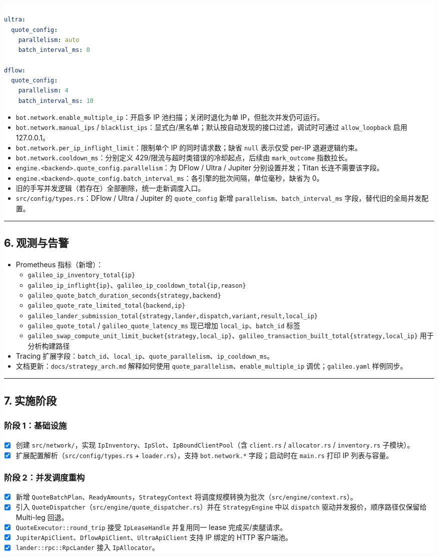 ```yaml

ultra:
  quote_config:
    parallelism: auto
    batch_interval_ms: 0

dflow:
  quote_config:
    parallelism: 4
    batch_interval_ms: 10
```
- `bot.network.enable_multiple_ip`：开启多 IP 池扫描；关闭时退化为单 IP，但批次并发仍可运行。
- `bot.network.manual_ips` / `blacklist_ips`：显式白/黑名单；默认按自动发现的接口过滤，调试时可通过 `allow_loopback` 启用 127.0.0.1。
- `bot.network.per_ip_inflight_limit`：限制单个 IP 的同时请求数；缺省 `null` 表示仅受 per-IP 退避逻辑约束。
- `bot.network.cooldown_ms`：分别定义 429/限流与超时类错误的冷却起点，后续由 `mark_outcome` 指数拉长。
- `engine.<backend>.quote_config.parallelism`：为 DFlow / Ultra / Jupiter 分别设置并发；Titan 长连不需要该字段。
- `engine.<backend>.quote_config.batch_interval_ms`：各引擎的批次间隔，单位毫秒，缺省为 0。
- 旧的手写并发逻辑（若存在）全部删除，统一走新调度入口。
- `src/config/types.rs`：DFlow / Ultra / Jupiter 的 `quote_config` 新增 `parallelism`、`batch_interval_ms` 字段，替代旧的全局并发配置。

---

## 6. 观测与告警
- Prometheus 指标（新增）：
  - `galileo_ip_inventory_total{ip}`
  - `galileo_ip_inflight{ip}`、`galileo_ip_cooldown_total{ip,reason}`
  - `galileo_quote_batch_duration_seconds{strategy,backend}`
  - `galileo_quote_rate_limited_total{backend,ip}`
  - `galileo_lander_submission_total{strategy,lander,dispatch,variant,result,local_ip}`
  - `galileo_quote_total` / `galileo_quote_latency_ms` 现已增加 `local_ip`、`batch_id` 标签
  - `galileo_swap_compute_unit_limit_bucket{strategy,local_ip}`、`galileo_transaction_built_total{strategy,local_ip}` 用于分析构建路径
- Tracing 扩展字段：`batch_id`、`local_ip`、`quote_parallelism`、`ip_cooldown_ms`。
- 文档更新：`docs/strategy_arch.md` 解释如何使用 `quote_parallelism`、`enable_multiple_ip` 调优；`galileo.yaml` 样例同步。

---

## 7. 实施阶段

### 阶段 1：基础设施
- [x] 创建 `src/network/`，实现 `IpInventory`、`IpSlot`、`IpBoundClientPool`（含 `client.rs` / `allocator.rs` / `inventory.rs` 子模块）。
- [x] 扩展配置解析（`src/config/types.rs` + `loader.rs`），支持 `bot.network.*` 字段；启动时在 `main.rs` 打印 IP 列表与容量。

### 阶段 2：并发调度重构
- [x] 新增 `QuoteBatchPlan`、`ReadyAmounts`，`StrategyContext` 将调度规模转换为批次（`src/engine/context.rs`）。
- [x] 引入 `QuoteDispatcher`（`src/engine/quote_dispatcher.rs`）并在 `StrategyEngine` 中以 `dispatch` 驱动并发报价，顺序路径仅保留给 Multi-leg 回退。
- [x] `QuoteExecutor::round_trip` 接受 `IpLeaseHandle` 并复用同一 lease 完成买/卖腿请求。
- [x] `JupiterApiClient`、`DflowApiClient`、`UltraApiClient` 支持 IP 绑定的 HTTP 客户端池。
- [x] `lander::rpc::RpcLander` 接入 `IpAllocator`。

